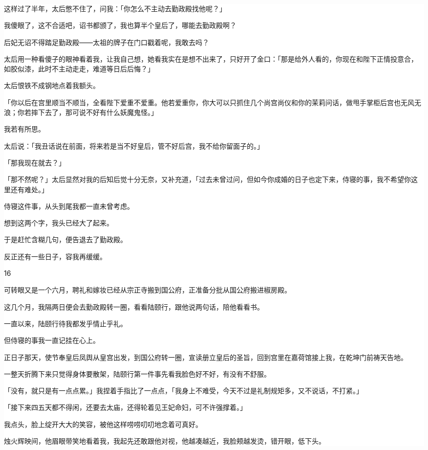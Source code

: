 这样过了半年，太后憋不住了，问我：「你怎么不主动去勤政殿找他呢？」


我傻眼了，这不合适吧，诏书都颁了，我也算半个皇后了，哪能去勤政殿啊？


后妃无诏不得踏足勤政殿——太祖的牌子在门口戳着呢，我敢去吗？


太后用一种看傻子的眼神看着我，让我自己想，她看我实在是想不出来了，只好开了金口：「那是给外人看的，你现在和陛下正情投意合，如胶似漆，此时不主动走走，难道等日后后悔？」


太后恨铁不成钢地点着我额头。


「你以后在宫里顺当不顺当，全看陛下爱重不爱重。他若爱重你，你大可以只抓住几个尚宫尚仪和你的茉莉问话，做甩手掌柜后宫也无风无浪；你若摔下去了，那可说不好有什么妖魔鬼怪。」


我若有所思。


太后说：「我丑话说在前面，将来若是当不好皇后，管不好后宫，我不给你留面子的。」


「那我现在就去？」


「那不然呢？」太后显然对我的后知后觉十分无奈，又补充道，「过去未曾过问，但如今你成婚的日子也定下来，侍寝的事，我不希望你这里还有难处。」


侍寝这件事，从头到尾我都一直未曾考虑。


想到这两个字，我头已经大了起来。


于是赶忙含糊几句，便告退去了勤政殿。


反正还有一些日子，容我再缓缓。


16


可转眼又是一个六月，聘礼和嫁妆已经从宗正寺搬到国公府，正准备分批从国公府搬进椒房殿。


这几个月，我隔两日便会去勤政殿转一圈，看看陆颐行，跟他说两句话，陪他看看书。


一直以来，陆颐行待我都发乎情止乎礼。


但侍寝的事我一直记挂在心上。


正日子那天，使节奉皇后凤舆从皇宫出发，到国公府转一圈，宣读册立皇后的圣旨，回到宫里在嘉荷馆接上我，在乾坤门前祷天告地。


一整天折腾下来只觉得身体要散架，陆颐行第一件事先看我脸色好不好，有没有不舒服。


「没有，就只是有一点点累。」我捏着手指比了一点点，「我身上不难受，今天不过是礼制规矩多，又不说话，不打紧。」


「接下来四五天都不得闲，还要去太庙，还得轮着见王妃命妇，可不许强撑着。」


我点头，脸上绽开大大的笑容，被他这样唠唠叨叨地念着可真好。


烛火辉映间，他眉眼带笑地看着我，我起先还敢跟他对视，他越凑越近，我脸颊越发烫，错开眼，低下头。
